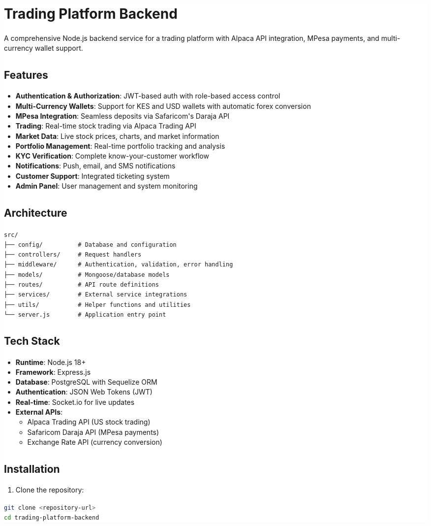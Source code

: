 # Trading Platform Backend

A comprehensive Node.js backend service for a trading platform with Alpaca API integration, MPesa payments, and multi-currency wallet support.

## Features

- **Authentication & Authorization**: JWT-based auth with role-based access control
- **Multi-Currency Wallets**: Support for KES and USD wallets with automatic forex conversion
- **MPesa Integration**: Seamless deposits via Safaricom's Daraja API
- **Trading**: Real-time stock trading via Alpaca Trading API
- **Market Data**: Live stock prices, charts, and market information
- **Portfolio Management**: Real-time portfolio tracking and analysis
- **KYC Verification**: Complete know-your-customer workflow
- **Notifications**: Push, email, and SMS notifications
- **Customer Support**: Integrated ticketing system
- **Admin Panel**: User management and system monitoring

## Architecture

```
src/
├── config/          # Database and configuration
├── controllers/     # Request handlers
├── middleware/      # Authentication, validation, error handling
├── models/          # Mongoose/database models
├── routes/          # API route definitions
├── services/        # External service integrations
├── utils/           # Helper functions and utilities
└── server.js        # Application entry point
```

## Tech Stack

- **Runtime**: Node.js 18+
- **Framework**: Express.js
- **Database**: PostgreSQL with Sequelize ORM
- **Authentication**: JSON Web Tokens (JWT)
- **Real-time**: Socket.io for live updates
- **External APIs**:
  - Alpaca Trading API (US stock trading)
  - Safaricom Daraja API (MPesa payments)
  - Exchange Rate API (currency conversion)

## Installation

1. Clone the repository:
```bash
git clone <repository-url>
cd trading-platform-backend
```
